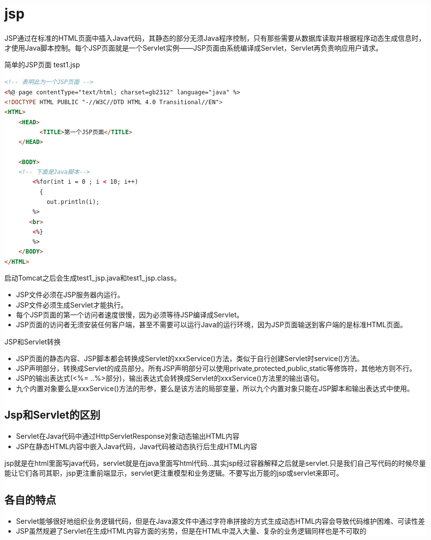 # jsp
JSP通过在标准的HTML页面中插入Java代码，其静态的部分无须Java程序控制，只有那些需要从数据库读取并根据程序动态生成信息时，才使用Java脚本控制。每个JSP页面就是一个Servlet实例——JSP页面由系统编译成Servlet，Servlet再负责响应用户请求。

简单的JSP页面 test1.jsp
```html
<!-- 表明此为一个JSP页面 -->
<%@ page contentType="text/html; charset=gb2312" language="java" %>
<!DOCTYPE HTML PUBLIC "-//W3C//DTD HTML 4.0 Transitional//EN">
<HTML>
    <HEAD>
          <TITLE>第一个JSP页面</TITLE>
    </HEAD>
    
    <BODY>
    <!-- 下面是Java脚本-->
        <%for(int i = 0 ; i < 10; i++)
          {
            out.println(i);
        %>
       <br>
        <%}
        %>
    </BODY>
</HTML>
```
启动Tomcat之后会生成test1_jsp.java和test1_jsp.class。

- JSP文件必须在JSP服务器内运行。
- JSP文件必须生成Servlet才能执行。
- 每个JSP页面的第一个访问者速度很慢，因为必须等待JSP编译成Servlet。
- JSP页面的访问者无须安装任何客户端，甚至不需要可以运行Java的运行环境，因为JSP页面输送到客户端的是标准HTML页面。

JSP和Servlet转换
- JSP页面的静态内容、JSP脚本都会转换成Servlet的xxxService()方法，类似于自行创建Servlet时service()方法。
- JSP声明部分，转换成Servlet的成员部分。所有JSP声明部分可以使用private,protected,public,static等修饰符，其他地方则不行。
- JSP的输出表达式(<%= ..%>部分)，输出表达式会转换成Servlet的xxxService()方法里的输出语句。
- 九个内置对象要么是xxxService()方法的形参，要么是该方法的局部变量，所以九个内置对象只能在JSP脚本和输出表达式中使用。

## Jsp和Servlet的区别
- Servlet在Java代码中通过HttpServletResponse对象动态输出HTML内容
- JSP在静态HTML内容中嵌入Java代码，Java代码被动态执行后生成HTML内容

jsp就是在html里面写java代码，servlet就是在java里面写html代码…其实jsp经过容器解释之后就是servlet.只是我们自己写代码的时候尽量能让它们各司其职，jsp更注重前端显示，servlet更注重模型和业务逻辑。不要写出万能的jsp或servlet来即可。


## 各自的特点
- Servlet能够很好地组织业务逻辑代码，但是在Java源文件中通过字符串拼接的方式生成动态HTML内容会导致代码维护困难、可读性差
- JSP虽然规避了Servlet在生成HTML内容方面的劣势，但是在HTML中混入大量、复杂的业务逻辑同样也是不可取的
